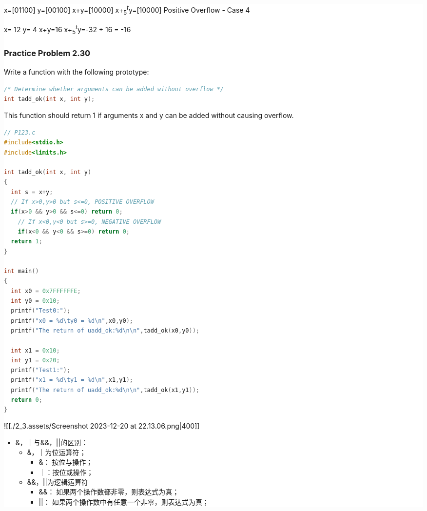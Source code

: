 
x=[01100]	y=[00100]	x+y=[10000]	x$+^t_5$y=[10000]	Positive Overflow - Case 4

x= 12		  y= 4	           x+y=16		   x$+^t_5$y=-32 + 16 = -16	



### Practice Problem 2.30

Write a function with the following prototype:

```c
/* Determine whether arguments can be added without overflow */
int tadd_ok(int x, int y);
```

This function should return 1 if arguments x and y can be added without causing overflow.

```c
// P123.c
#include<stdio.h>
#include<limits.h>

int tadd_ok(int x, int y)
{
  int s = x+y;
  // If x>0,y>0 but s<=0, POSITIVE OVERFLOW
  if(x>0 && y>0 && s<=0) return 0;
	// If x<0,y<0 but s>=0, NEGATIVE OVERFLOW
	if(x<0 && y<0 && s>=0) return 0;
  return 1;
}

int main()
{
  int x0 = 0x7FFFFFFE;
  int y0 = 0x10;
  printf("Test0:");
  printf("x0 = %d\ty0 = %d\n",x0,y0);
  printf("The return of uadd_ok:%d\n\n",tadd_ok(x0,y0));
  
  int x1 = 0x10;
  int y1 = 0x20;
  printf("Test1:");
  printf("x1 = %d\ty1 = %d\n",x1,y1);
  printf("The return of uadd_ok:%d\n\n",tadd_ok(x1,y1));
  return 0;
}
```

![[./2_3.assets/Screenshot 2023-12-20 at 22.13.06.png|400]]




* &，｜与&&，||的区别：
  * &，｜为位运算符；
    * &： 按位与操作；
    * ｜：按位或操作；
  * &&，||为逻辑运算符
    * &&： 如果两个操作数都非零，则表达式为真；
    * ||： 如果两个操作数中有任意一个非零，则表达式为真；
